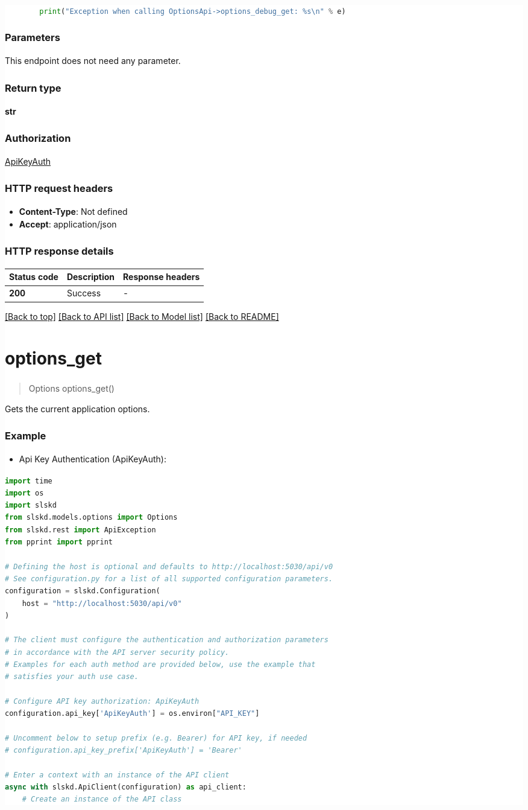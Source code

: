 ```python
        print("Exception when calling OptionsApi->options_debug_get: %s\n" % e)
```


### Parameters
This endpoint does not need any parameter.

### Return type

**str**

### Authorization

[ApiKeyAuth](../README.md#ApiKeyAuth)

### HTTP request headers

 - **Content-Type**: Not defined
 - **Accept**: application/json

### HTTP response details
| Status code | Description | Response headers |
|-------------|-------------|------------------|
**200** | Success |  -  |

[[Back to top]](#) [[Back to API list]](../README.md#documentation-for-api-endpoints) [[Back to Model list]](../README.md#documentation-for-models) [[Back to README]](../README.md)

# **options_get**
> Options options_get()

Gets the current application options.

### Example

* Api Key Authentication (ApiKeyAuth):
```python
import time
import os
import slskd
from slskd.models.options import Options
from slskd.rest import ApiException
from pprint import pprint

# Defining the host is optional and defaults to http://localhost:5030/api/v0
# See configuration.py for a list of all supported configuration parameters.
configuration = slskd.Configuration(
    host = "http://localhost:5030/api/v0"
)

# The client must configure the authentication and authorization parameters
# in accordance with the API server security policy.
# Examples for each auth method are provided below, use the example that
# satisfies your auth use case.

# Configure API key authorization: ApiKeyAuth
configuration.api_key['ApiKeyAuth'] = os.environ["API_KEY"]

# Uncomment below to setup prefix (e.g. Bearer) for API key, if needed
# configuration.api_key_prefix['ApiKeyAuth'] = 'Bearer'

# Enter a context with an instance of the API client
async with slskd.ApiClient(configuration) as api_client:
    # Create an instance of the API class
```